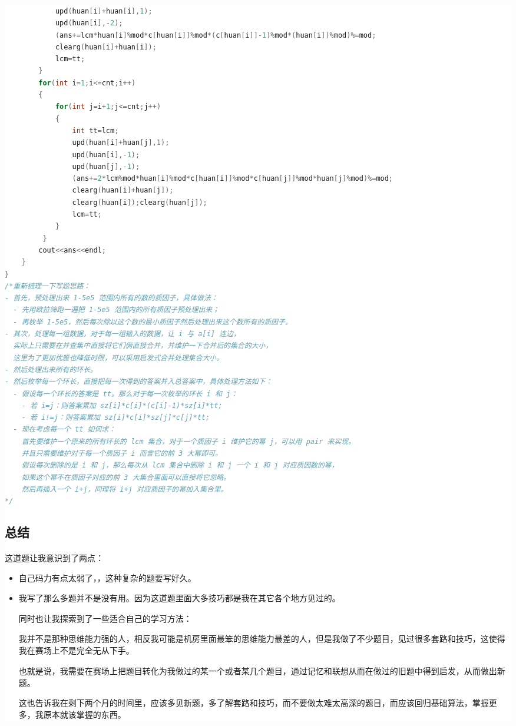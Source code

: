 ```cpp
            upd(huan[i]+huan[i],1);
            upd(huan[i],-2);
            (ans+=lcm*huan[i]%mod*c[huan[i]]%mod*(c[huan[i]]-1)%mod*(huan[i])%mod)%=mod;
            clearg(huan[i]+huan[i]);
            lcm=tt;
        }
        for(int i=1;i<=cnt;i++)
        {
            for(int j=i+1;j<=cnt;j++)
            {
                int tt=lcm;
                upd(huan[i]+huan[j],1);
                upd(huan[i],-1);
                upd(huan[j],-1);
                (ans+=2*lcm%mod*huan[i]%mod*c[huan[i]]%mod*c[huan[j]]%mod*huan[j]%mod)%=mod;
                clearg(huan[i]+huan[j]);
                clearg(huan[i]);clearg(huan[j]);
                lcm=tt;
            }
         } 
        cout<<ans<<endl;
    }
}
/*重新梳理一下写题思路：
- 首先，预处理出来 1-5e5 范围内所有的数的质因子，具体做法：
  - 先用欧拉筛跑一遍把 1-5e5 范围内的所有质因子预处理出来；
  - 再枚举 1-5e5，然后每次除以这个数的最小质因子然后处理出来这个数所有的质因子。
- 其次，处理每一组数据，对于每一组输入的数据，让 i 与 a[i] 连边，
  实际上只需要在并查集中直接将它们俩直接合并，并维护一下合并后的集合的大小，
  这里为了更加优雅也降低时限，可以采用启发式合并处理集合大小。
- 然后处理出来所有的环长。
- 然后枚举每一个环长，直接把每一次得到的答案并入总答案中，具体处理方法如下：
  - 假设每一个环长的答案是 tt。那么对于每一次枚举的环长 i 和 j：
    - 若 i=j：则答案累加 sz[i]*c[i]*(c[i]-1)*sz[i]*tt;
    - 若 i!=j：则答案累加 sz[i]*c[i]*sz[j]*c[j]*tt; 
  - 现在考虑每一个 tt 如何求：
    首先要维护一个原来的所有环长的 lcm 集合，对于一个质因子 i 维护它的幂 j，可以用 pair 来实现。 
    并且只需要维护对于每一个质因子 i 而言它的前 3 大幂即可。 
    假设每次删除的是 i 和 j，那么每次从 lcm 集合中删除 i 和 j 一个 i 和 j 对应质因数的幂，
    如果这个幂不在质因子对应的前 3 大集合里面可以直接将它忽略。
    然后再插入一个 i+j，同理将 i+j 对应质因子的幂加入集合里。
*/ 
```

## 总结

这道题让我意识到了两点：

- 自己码力有点太弱了，，这种复杂的题要写好久。

- 我写了那么多题并不是没有用。因为这道题里面大多技巧都是我在其它各个地方见过的。
  
  同时也让我探索到了一些适合自己的学习方法：
  
  我并不是那种思维能力强的人，相反我可能是机房里面最笨的思维能力最差的人，但是我做了不少题目，见过很多套路和技巧，这使得我在赛场上不是完全无从下手。
  
  也就是说，我需要在赛场上把题目转化为我做过的某一个或者某几个题目，通过记忆和联想从而在做过的旧题中得到启发，从而做出新题。
  
  这也告诉我在剩下两个月的时间里，应该多见新题，多了解套路和技巧，而不要做太难太高深的题目，而应该回归基础算法，掌握更多，我原本就该掌握的东西。
